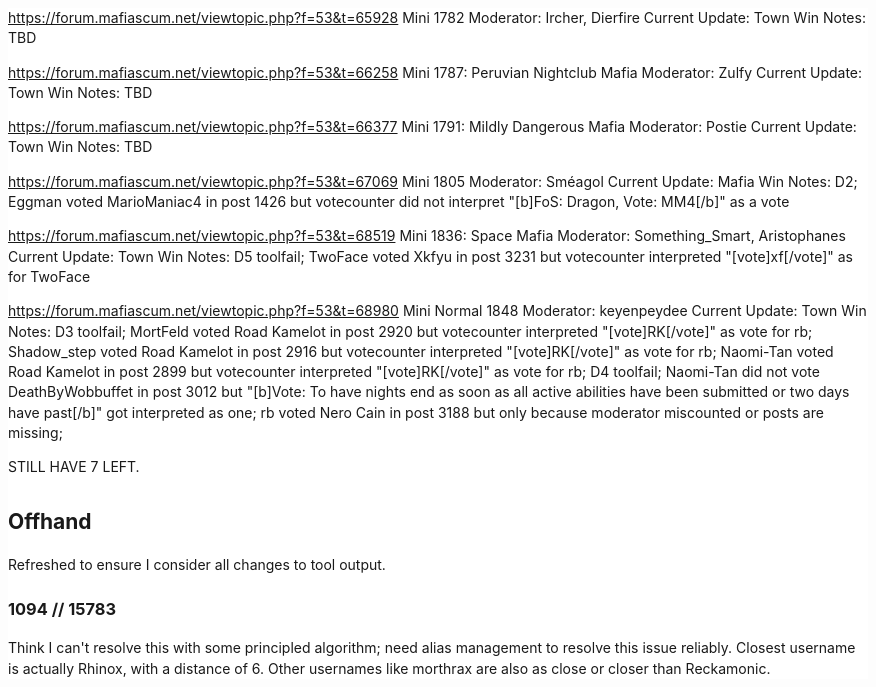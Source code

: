 https://forum.mafiascum.net/viewtopic.php?f=53&t=65928
Mini 1782
Moderator: Ircher, Dierfire
Current Update: Town Win
Notes: TBD

https://forum.mafiascum.net/viewtopic.php?f=53&t=66258
Mini 1787: Peruvian Nightclub Mafia
Moderator: Zulfy
Current Update: Town Win
Notes: TBD

https://forum.mafiascum.net/viewtopic.php?f=53&t=66377
Mini 1791: Mildly Dangerous Mafia
Moderator: Postie
Current Update: Town Win
Notes: TBD

https://forum.mafiascum.net/viewtopic.php?f=53&t=67069
Mini 1805
Moderator: Sméagol
Current Update: Mafia Win
Notes: D2; Eggman voted MarioManiac4 in post 1426 but votecounter did not interpret "[b]FoS: Dragon, Vote: MM4[/b]" as a vote

https://forum.mafiascum.net/viewtopic.php?f=53&t=68519
Mini 1836: Space Mafia
Moderator: Something_Smart, Aristophanes
Current Update: Town Win
Notes: D5 toolfail; TwoFace voted Xkfyu in post 3231 but votecounter interpreted "[vote]xf[/vote]" as for TwoFace

https://forum.mafiascum.net/viewtopic.php?f=53&t=68980
Mini Normal 1848
Moderator: keyenpeydee
Current Update: Town Win
Notes: D3 toolfail; MortFeld voted Road Kamelot in post 2920 but votecounter interpreted "[vote]RK[/vote]" as vote for rb; Shadow_step voted Road Kamelot in post 2916 but votecounter interpreted "[vote]RK[/vote]" as vote for rb; Naomi-Tan voted Road Kamelot in post 2899 but votecounter interpreted "[vote]RK[/vote]" as vote for rb; D4 toolfail; Naomi-Tan did not vote DeathByWobbuffet in post 3012 but "[b]Vote: To have nights end as soon as all active abilities have been submitted or two days have past[/b]" got interpreted as one; rb voted Nero Cain in post 3188 but only because moderator miscounted or posts are missing;

STILL HAVE 7 LEFT.

## Offhand
Refreshed to ensure I consider all changes to tool output.

### 1094 // 15783
Think I can't resolve this with some principled algorithm; need alias management to resolve this issue reliably. Closest username is actually Rhinox, with a distance of 6. Other usernames like morthrax are also as close or closer than Reckamonic. 
